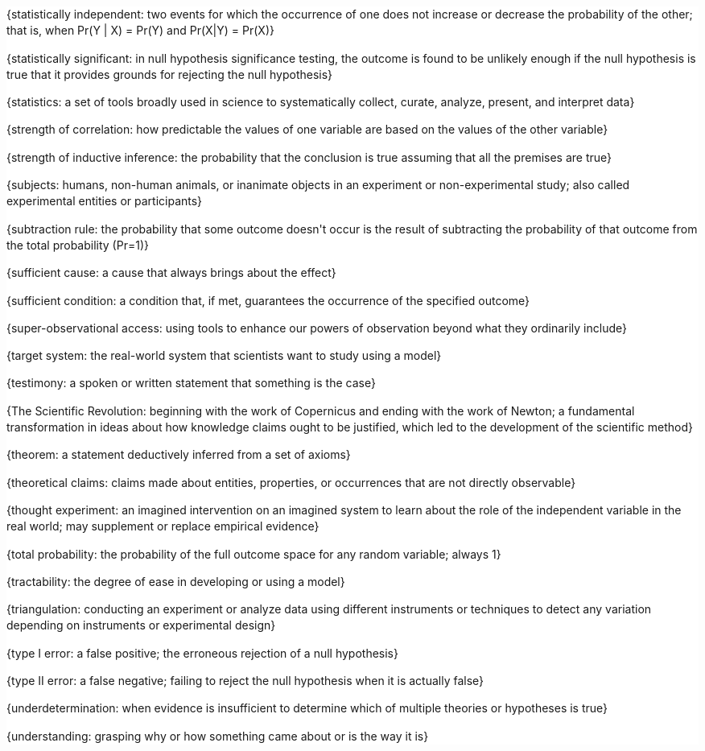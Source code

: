 {statistically independent: two events for which the occurrence of one does not increase or decrease the probability of the other; that is, when Pr(Y | X) = Pr(Y) and Pr(X|Y) = Pr(X)}

{statistically significant: in null hypothesis significance testing, the outcome is found to be unlikely enough if the null hypothesis is true that it provides grounds for rejecting the null hypothesis}

{statistics: a set of tools broadly used in science to systematically collect, curate, analyze, present, and interpret data}

{strength of correlation: how predictable the values of one variable are based on the values of the other variable}

{strength of inductive inference: the probability that the conclusion is true assuming that all the premises are true}

{subjects: humans, non-human animals, or inanimate objects in an experiment or non-experimental study; also called experimental entities or participants}

{subtraction rule: the probability that some outcome doesn't occur is the result of subtracting the probability of that outcome from the total probability (Pr=1)}

{sufficient cause: a cause that always brings about the effect}

{sufficient condition: a condition that, if met, guarantees the occurrence of the specified outcome}

{super-observational access: using tools to enhance our powers of observation beyond what they ordinarily include}

{target system: the real-world system that scientists want to study using a model}

{testimony: a spoken or written statement that something is the case}

{The Scientific Revolution: beginning with the work of Copernicus and ending with the work of Newton; a fundamental transformation in ideas about how knowledge claims ought to be justified, which led to the development of the scientific method}

{theorem: a statement deductively inferred from a set of axioms}

{theoretical claims: claims made about entities, properties, or occurrences that are not directly observable}

{thought experiment: an imagined intervention on an imagined system to learn about the role of the independent variable in the real world; may supplement or replace empirical evidence}

{total probability: the probability of the full outcome space for any random variable; always 1}

{tractability: the degree of ease in developing or using a model}

{triangulation: conducting an experiment or analyze data using different instruments or techniques to detect any variation depending on instruments or experimental design}

{type I error: a false positive; the erroneous rejection of a null hypothesis}

{type II error: a false negative; failing to reject the null hypothesis when it is actually false}

{underdetermination: when evidence is insufficient to determine which of multiple theories or hypotheses is true}

{understanding: grasping why or how something came about or is the way it is}
